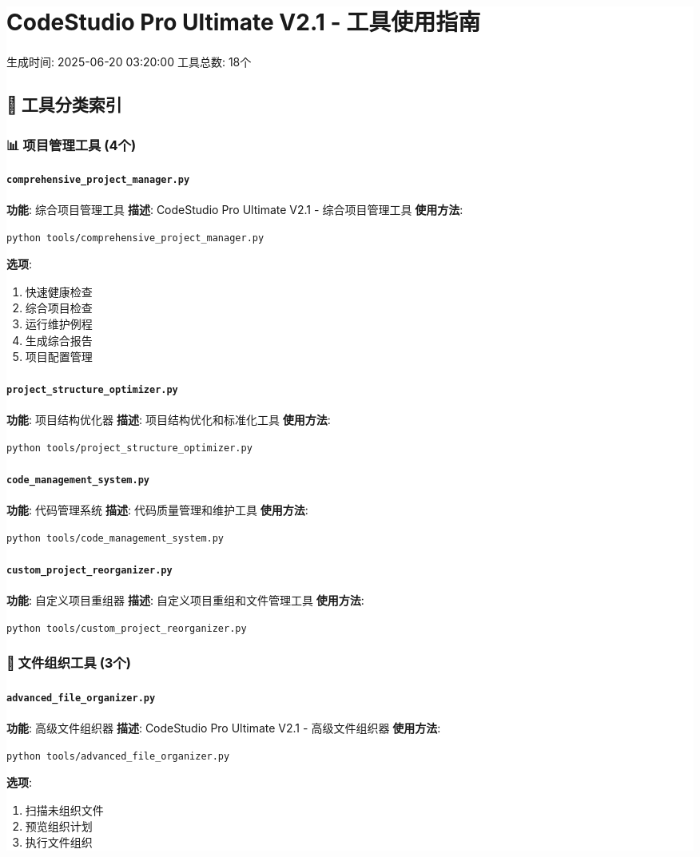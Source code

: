 # CodeStudio Pro Ultimate V2.1 - 工具使用指南

生成时间: 2025-06-20 03:20:00
工具总数: 18个

## 🔧 工具分类索引

### 📊 项目管理工具 (4个)

#### `comprehensive_project_manager.py`
**功能**: 综合项目管理工具
**描述**: CodeStudio Pro Ultimate V2.1 - 综合项目管理工具
**使用方法**:
```bash
python tools/comprehensive_project_manager.py
```
**选项**:
1. 快速健康检查
2. 综合项目检查  
3. 运行维护例程
4. 生成综合报告
5. 项目配置管理

#### `project_structure_optimizer.py`
**功能**: 项目结构优化器
**描述**: 项目结构优化和标准化工具
**使用方法**:
```bash
python tools/project_structure_optimizer.py
```

#### `code_management_system.py`
**功能**: 代码管理系统
**描述**: 代码质量管理和维护工具
**使用方法**:
```bash
python tools/code_management_system.py
```

#### `custom_project_reorganizer.py`
**功能**: 自定义项目重组器
**描述**: 自定义项目重组和文件管理工具
**使用方法**:
```bash
python tools/custom_project_reorganizer.py
```

### 📁 文件组织工具 (3个)

#### `advanced_file_organizer.py`
**功能**: 高级文件组织器
**描述**: CodeStudio Pro Ultimate V2.1 - 高级文件组织器
**使用方法**:
```bash
python tools/advanced_file_organizer.py
```
**选项**:
1. 扫描未组织文件
2. 预览组织计划
3. 执行文件组织
